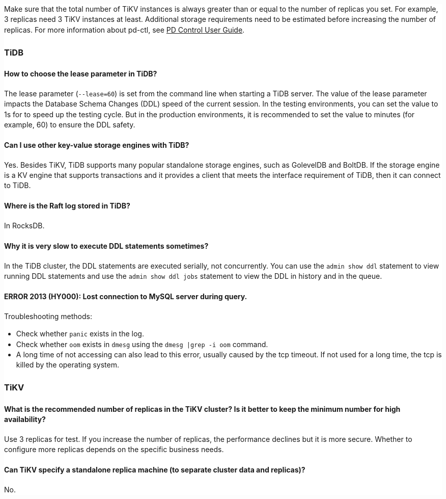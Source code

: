Make sure that the total number of TiKV instances is always greater than or equal to the number of replicas you set. For example, 3 replicas need 3 TiKV instances at least. Additional storage requirements need to be estimated before increasing the number of replicas. For more information about pd-ctl, see [PD Control User Guide](tools/pd-control.md).

### TiDB

#### How to choose the lease parameter in TiDB?

The lease parameter (`--lease=60`) is set from the command line when starting a TiDB server. The value of the lease parameter impacts the Database Schema Changes (DDL) speed of the current session. In the testing environments, you can set the value to 1s for to speed up the testing cycle. But in the production environments, it is recommended to set the value to minutes (for example, 60) to ensure the DDL safety.

#### Can I use other key-value storage engines with TiDB?

Yes. Besides TiKV, TiDB supports many popular standalone storage engines, such as GolevelDB and BoltDB. If the storage engine is a KV engine that supports transactions and it provides a client that meets the interface requirement of TiDB, then it can connect to TiDB.

#### Where is the Raft log stored in TiDB?

In RocksDB.

#### Why it is very slow to execute DDL statements sometimes?

In the TiDB cluster, the DDL statements are executed serially, not concurrently. You can use the `admin show ddl` statement to view running DDL statements and use the `admin show ddl jobs` statement to view the DDL in history and in the queue. 

#### ERROR 2013 (HY000): Lost connection to MySQL server during query.

Troubleshooting methods:

- Check whether `panic` exists in the log.
- Check whether `oom` exists in `dmesg` using the `dmesg |grep -i oom` command.
- A long time of not accessing can also lead to this error, usually caused by the tcp timeout. If not used for a long time, the tcp is killed by the operating system.  

### TiKV

#### What is the recommended number of replicas in the TiKV cluster? Is it better to keep the minimum number for high availability?

Use 3 replicas for test. If you increase the number of replicas, the performance declines but it is more secure. Whether to configure more replicas depends on the specific business needs.  

#### Can TiKV specify a standalone replica machine (to separate cluster data and replicas)?

No.
